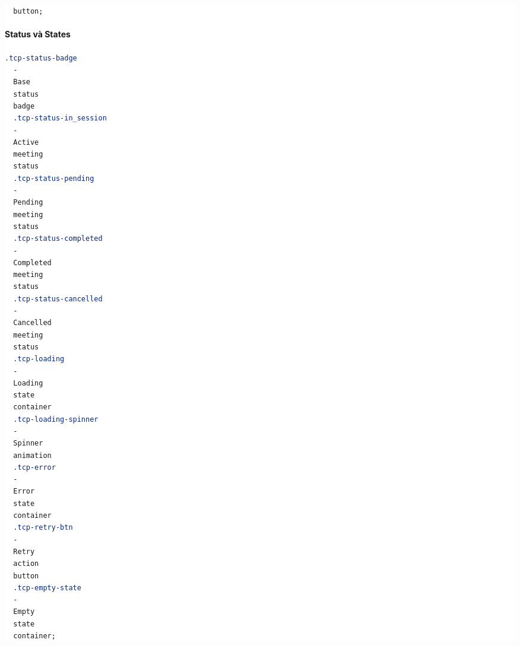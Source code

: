 ```css
  button;
```

#### Status và States

```css
.tcp-status-badge
  -
  Base
  status
  badge
  .tcp-status-in_session
  -
  Active
  meeting
  status
  .tcp-status-pending
  -
  Pending
  meeting
  status
  .tcp-status-completed
  -
  Completed
  meeting
  status
  .tcp-status-cancelled
  -
  Cancelled
  meeting
  status
  .tcp-loading
  -
  Loading
  state
  container
  .tcp-loading-spinner
  -
  Spinner
  animation
  .tcp-error
  -
  Error
  state
  container
  .tcp-retry-btn
  -
  Retry
  action
  button
  .tcp-empty-state
  -
  Empty
  state
  container;
```
